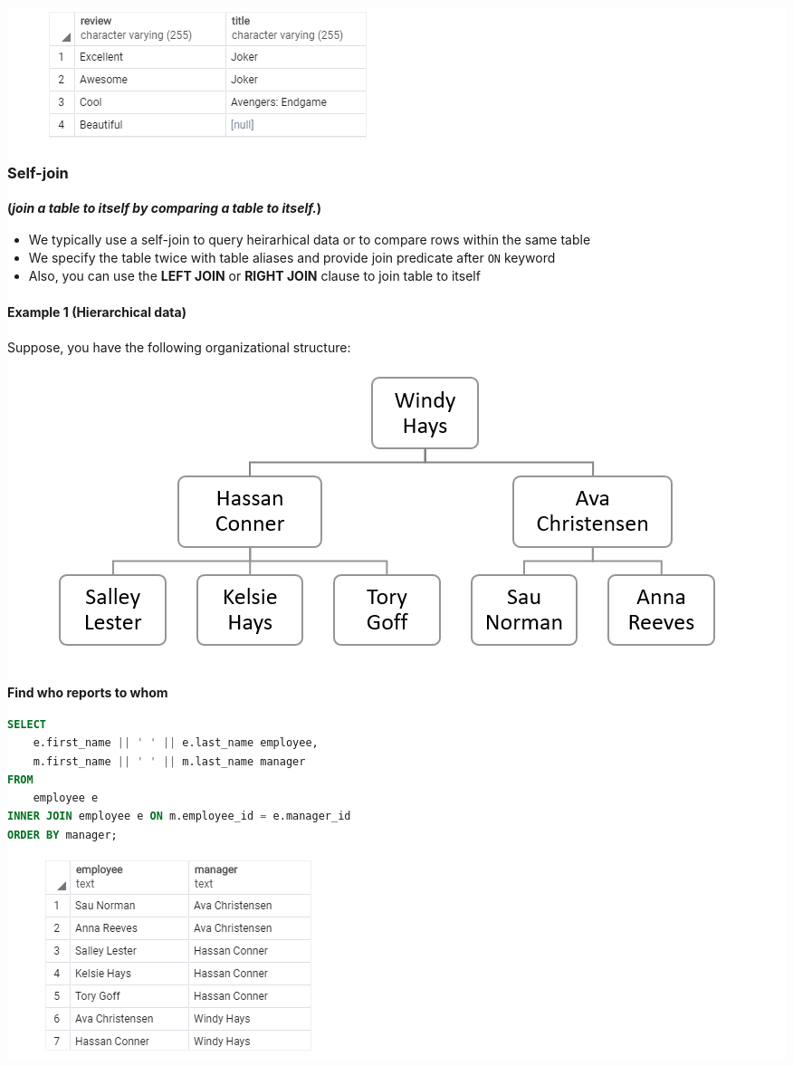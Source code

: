 <figure><img src="../../../../.gitbook/assets/image (41).png" alt=""><figcaption></figcaption></figure>

### Self-join

**(**_**join a table to itself by comparing a table to itself.**_**)**

* We typically use a self-join to query heirarhical data or to compare rows within the same table
* We specify the table twice with table aliases and provide join predicate after `ON` keyword
* Also, you can use the **LEFT JOIN** or **RIGHT JOIN** clause to join table to itself

#### Example 1 (Hierarchical data)

Suppose, you have the following organizational structure:

<figure><img src="../../../../.gitbook/assets/image (39).png" alt=""><figcaption></figcaption></figure>

**Find who reports to whom**

```sql
SELECT
	e.first_name || ' ' || e.last_name employee,
	m.first_name || ' ' || m.last_name manager
FROM
	employee e
INNER JOIN employee e ON m.employee_id = e.manager_id
ORDER BY manager;
```

<figure><img src="../../../../.gitbook/assets/image (81).png" alt=""><figcaption></figcaption></figure>
